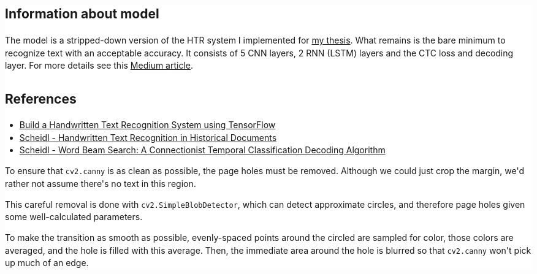 
## Information about model

The model is a stripped-down version of the HTR system I implemented for [my thesis]((https://repositum.tuwien.ac.at/obvutwhs/download/pdf/2874742)).
What remains is the bare minimum to recognize text with an acceptable accuracy.
It consists of 5 CNN layers, 2 RNN (LSTM) layers and the CTC loss and decoding layer.
For more details see this [Medium article](https://towardsdatascience.com/2326a3487cd5).


## References
* [Build a Handwritten Text Recognition System using TensorFlow](https://towardsdatascience.com/2326a3487cd5)
* [Scheidl - Handwritten Text Recognition in Historical Documents](https://repositum.tuwien.ac.at/obvutwhs/download/pdf/2874742)
* [Scheidl - Word Beam Search: A Connectionist Temporal Classification Decoding Algorithm](https://repositum.tuwien.ac.at/obvutwoa/download/pdf/2774578)



To ensure that `cv2.canny` is as clean as possible, the page holes must be removed. Although we could just crop the margin, we'd rather not assume there's no text in this region.

This careful removal is done with `cv2.SimpleBlobDetector`, which can detect approximate circles, and therefore page holes given some well-calculated parameters.

To make the transition as smooth as possible, evenly-spaced points around the circled are sampled for color, those colors are averaged, and the hole is filled with this average. Then, the immediate area around the hole is blurred so that `cv2.canny` won't pick up much of an edge.
